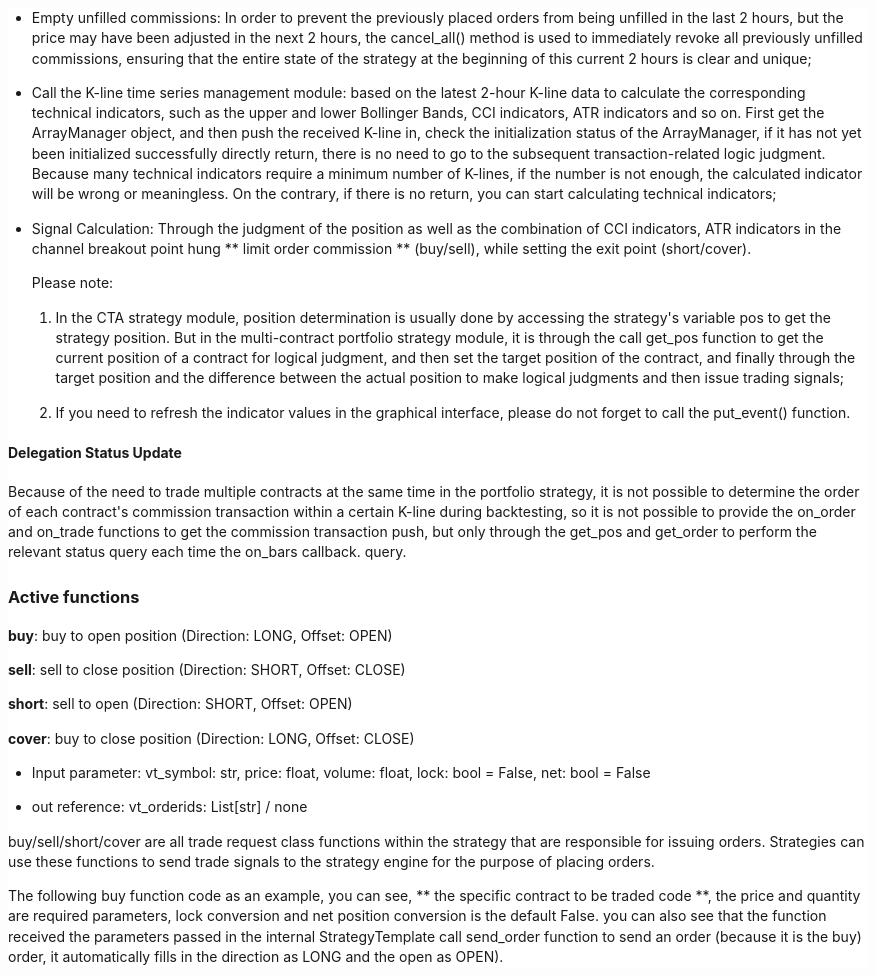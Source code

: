 - Empty unfilled commissions: In order to prevent the previously placed orders from being unfilled in the last 2 hours, but the price may have been adjusted in the next 2 hours, the cancel_all() method is used to immediately revoke all previously unfilled commissions, ensuring that the entire state of the strategy at the beginning of this current 2 hours is clear and unique;

- Call the K-line time series management module: based on the latest 2-hour K-line data to calculate the corresponding technical indicators, such as the upper and lower Bollinger Bands, CCI indicators, ATR indicators and so on. First get the ArrayManager object, and then push the received K-line in, check the initialization status of the ArrayManager, if it has not yet been initialized successfully directly return, there is no need to go to the subsequent transaction-related logic judgment. Because many technical indicators require a minimum number of K-lines, if the number is not enough, the calculated indicator will be wrong or meaningless. On the contrary, if there is no return, you can start calculating technical indicators;

- Signal Calculation: Through the judgment of the position as well as the combination of CCI indicators, ATR indicators in the channel breakout point hung ** limit order commission ** (buy/sell), while setting the exit point (short/cover).

    Please note:
    1. In the CTA strategy module, position determination is usually done by accessing the strategy's variable pos to get the strategy position. But in the multi-contract portfolio strategy module, it is through the call get_pos function to get the current position of a contract for logical judgment, and then set the target position of the contract, and finally through the target position and the difference between the actual position to make logical judgments and then issue trading signals;

    2. If you need to refresh the indicator values in the graphical interface, please do not forget to call the put_event() function.

#### Delegation Status Update

Because of the need to trade multiple contracts at the same time in the portfolio strategy, it is not possible to determine the order of each contract's commission transaction within a certain K-line during backtesting, so it is not possible to provide the on_order and on_trade functions to get the commission transaction push, but only through the get_pos and get_order to perform the relevant status query each time the on_bars callback. query.

### Active functions

**buy**: buy to open position (Direction: LONG, Offset: OPEN)

**sell**: sell to close position (Direction: SHORT, Offset: CLOSE)

**short**: sell to open (Direction: SHORT, Offset: OPEN)

**cover**: buy to close position (Direction: LONG, Offset: CLOSE)

* Input parameter: vt_symbol: str, price: float, volume: float, lock: bool = False, net: bool = False

* out reference: vt_orderids: List[str] / none 

buy/sell/short/cover are all trade request class functions within the strategy that are responsible for issuing orders. Strategies can use these functions to send trade signals to the strategy engine for the purpose of placing orders.

The following buy function code as an example, you can see, ** the specific contract to be traded code **, the price and quantity are required parameters, lock conversion and net position conversion is the default False. you can also see that the function received the parameters passed in the internal StrategyTemplate call send_order function to send an order (because it is the buy) order, it automatically fills in the direction as LONG and the open as OPEN).

